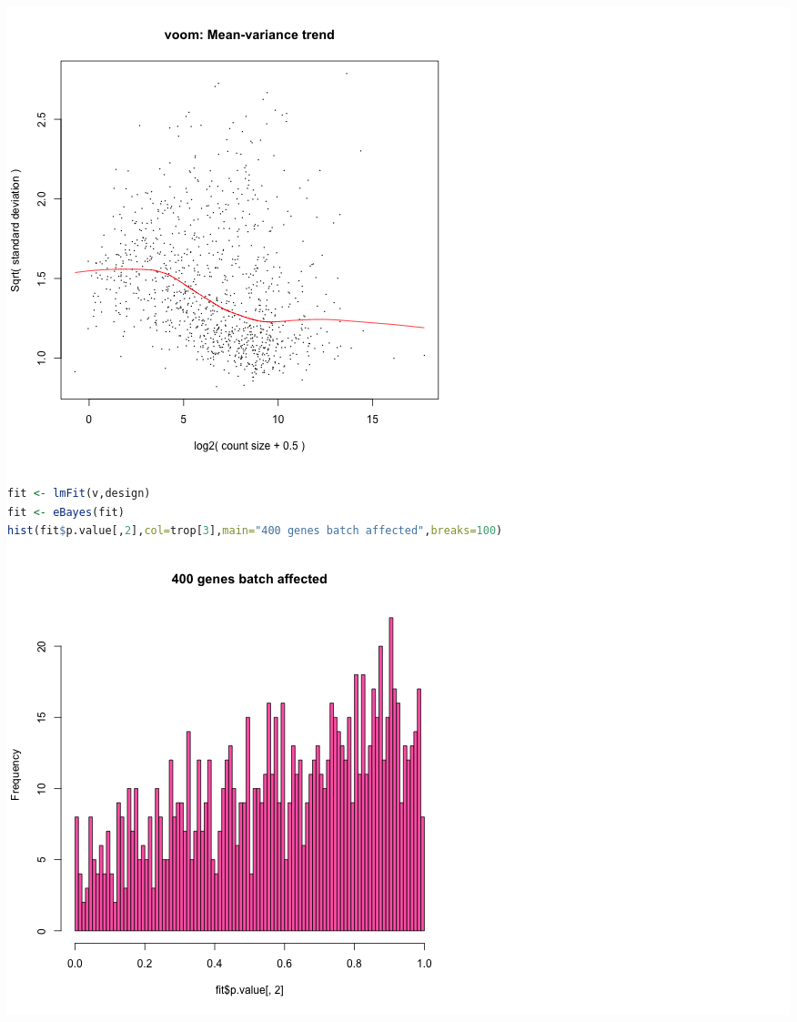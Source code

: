 ![plot of chunk firstbatch](figure/firstbatch1.png) 

```r
fit <- lmFit(v,design)
fit <- eBayes(fit)
hist(fit$p.value[,2],col=trop[3],main="400 genes batch affected",breaks=100)
```

![plot of chunk firstbatch](figure/firstbatch2.png) 
